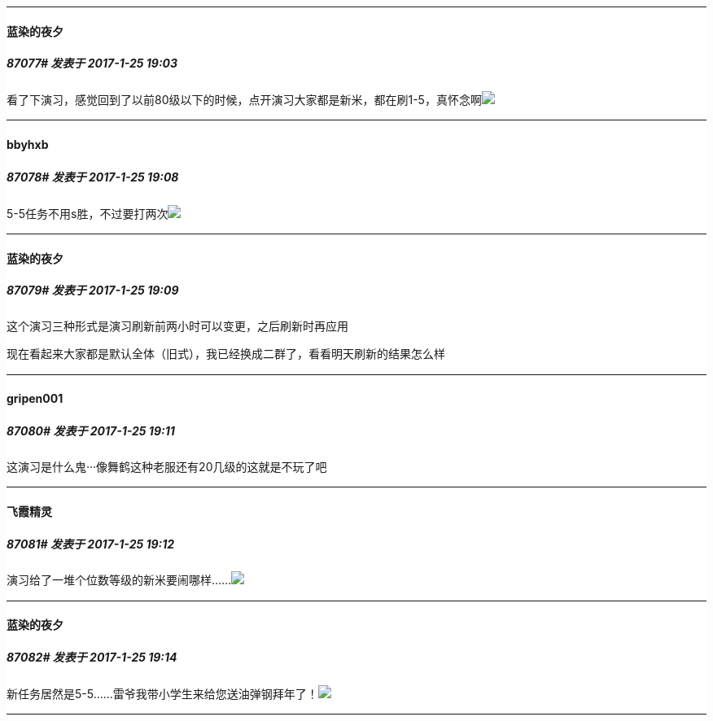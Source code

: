 *****

####  蓝染的夜夕  
##### 87077#       发表于 2017-1-25 19:03


看了下演习，感觉回到了以前80级以下的时候，点开演习大家都是新米，都在刷1-5，真怀念啊<img src="https://static.saraba1st.com/image/smiley/face/119.gif" referrerpolicy="no-referrer">


*****

####  bbyhxb  
##### 87078#       发表于 2017-1-25 19:08


5-5任务不用s胜，不过要打两次<img src="https://static.saraba1st.com/image/smiley/face/172.gif" referrerpolicy="no-referrer">


*****

####  蓝染的夜夕  
##### 87079#       发表于 2017-1-25 19:09


这个演习三种形式是演习刷新前两小时可以变更，之后刷新时再应用

现在看起来大家都是默认全体（旧式），我已经换成二群了，看看明天刷新的结果怎么样


*****

####  gripen001  
##### 87080#       发表于 2017-1-25 19:11


这演习是什么鬼···像舞鹤这种老服还有20几级的这就是不玩了吧


*****

####  飞霞精灵  
##### 87081#       发表于 2017-1-25 19:12


演习给了一堆个位数等级的新米要闹哪样……<img src="https://static.saraba1st.com/image/smiley/face/149.gif" referrerpolicy="no-referrer">


*****

####  蓝染的夜夕  
##### 87082#       发表于 2017-1-25 19:14


新任务居然是5-5……雷爷我带小学生来给您送油弹钢拜年了！<img src="https://static.saraba1st.com/image/smiley/face/149.gif" referrerpolicy="no-referrer">


*****
